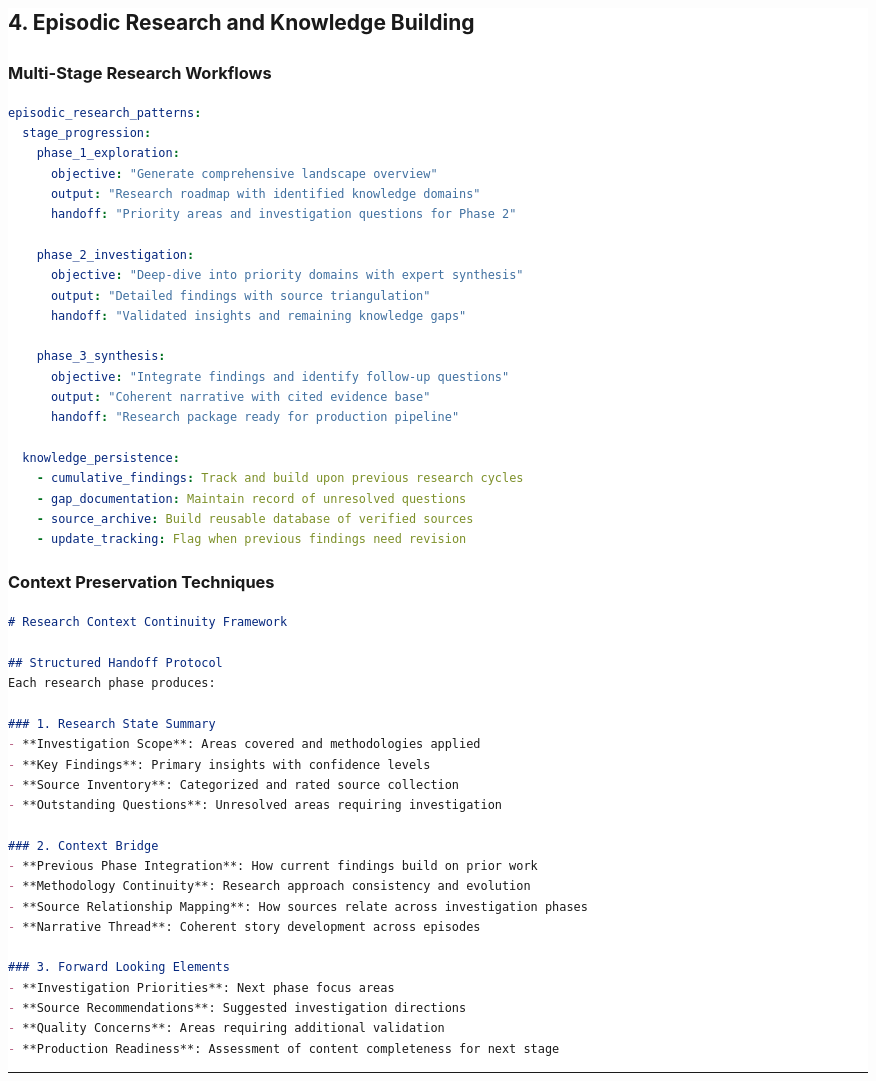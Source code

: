 ## 4. Episodic Research and Knowledge Building

### Multi-Stage Research Workflows
```yaml
episodic_research_patterns:
  stage_progression:
    phase_1_exploration:
      objective: "Generate comprehensive landscape overview"
      output: "Research roadmap with identified knowledge domains"
      handoff: "Priority areas and investigation questions for Phase 2"

    phase_2_investigation:
      objective: "Deep-dive into priority domains with expert synthesis"
      output: "Detailed findings with source triangulation"
      handoff: "Validated insights and remaining knowledge gaps"

    phase_3_synthesis:
      objective: "Integrate findings and identify follow-up questions"
      output: "Coherent narrative with cited evidence base"
      handoff: "Research package ready for production pipeline"

  knowledge_persistence:
    - cumulative_findings: Track and build upon previous research cycles
    - gap_documentation: Maintain record of unresolved questions
    - source_archive: Build reusable database of verified sources
    - update_tracking: Flag when previous findings need revision
```

### Context Preservation Techniques
```markdown
# Research Context Continuity Framework

## Structured Handoff Protocol
Each research phase produces:

### 1. Research State Summary
- **Investigation Scope**: Areas covered and methodologies applied
- **Key Findings**: Primary insights with confidence levels
- **Source Inventory**: Categorized and rated source collection
- **Outstanding Questions**: Unresolved areas requiring investigation

### 2. Context Bridge
- **Previous Phase Integration**: How current findings build on prior work
- **Methodology Continuity**: Research approach consistency and evolution
- **Source Relationship Mapping**: How sources relate across investigation phases
- **Narrative Thread**: Coherent story development across episodes

### 3. Forward Looking Elements
- **Investigation Priorities**: Next phase focus areas
- **Source Recommendations**: Suggested investigation directions
- **Quality Concerns**: Areas requiring additional validation
- **Production Readiness**: Assessment of content completeness for next stage
```

---